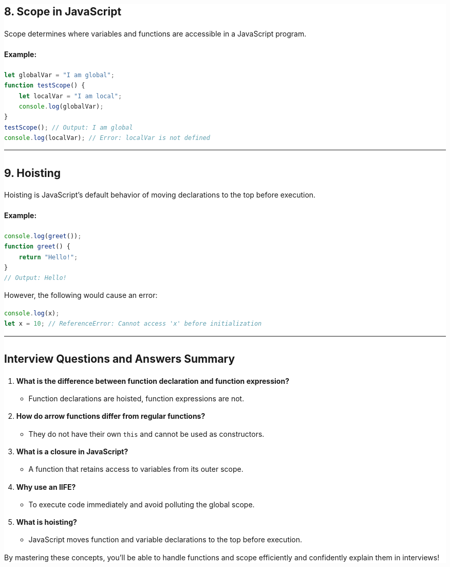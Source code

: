 
## **8. Scope in JavaScript**
Scope determines where variables and functions are accessible in a JavaScript program.

#### **Example:**
```javascript
let globalVar = "I am global";
function testScope() {
    let localVar = "I am local";
    console.log(globalVar);
}
testScope(); // Output: I am global
console.log(localVar); // Error: localVar is not defined
```

---

## **9. Hoisting**
Hoisting is JavaScript’s default behavior of moving declarations to the top before execution.

#### **Example:**
```javascript
console.log(greet());
function greet() {
    return "Hello!";
}
// Output: Hello!
```

However, the following would cause an error:
```javascript
console.log(x);
let x = 10; // ReferenceError: Cannot access 'x' before initialization
```

---

## **Interview Questions and Answers Summary**
1. **What is the difference between function declaration and function expression?**
   - Function declarations are hoisted, function expressions are not.

2. **How do arrow functions differ from regular functions?**
   - They do not have their own `this` and cannot be used as constructors.

3. **What is a closure in JavaScript?**
   - A function that retains access to variables from its outer scope.

4. **Why use an IIFE?**
   - To execute code immediately and avoid polluting the global scope.

5. **What is hoisting?**
   - JavaScript moves function and variable declarations to the top before execution.

By mastering these concepts, you’ll be able to handle functions and scope efficiently and confidently explain them in interviews!

